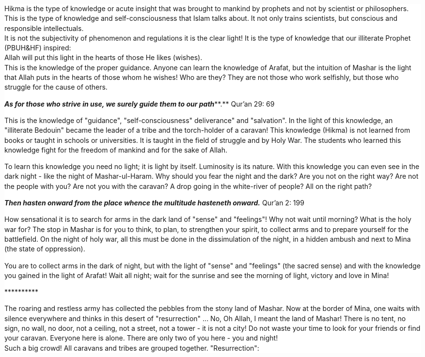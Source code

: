 Hikma is the type of knowledge or acute insight that was brought to
mankind by prophets and not by scientist or philosophers. This is the
type of knowledge and self-consciousness that Islam talks about. It not
only trains scientists, but conscious and responsible intellectuals.  
 It is not the subjectivity of phenomenon and regulations it is the
clear light! It is the type of knowledge that our illiterate Prophet
(PBUH&HF) inspired:  
 Allah will put this light in the hearts of those He likes (wishes).  
 This is the knowledge of the proper guidance. Anyone can learn the
knowledge of Arafat, but the intuition of Mashar is the light that Allah
puts in the hearts of those whom he wishes! Who are they? They are not
those who work selfishly, but those who struggle for the cause of
others.

***As for those who strive in use, we surely guide them to our
path*****.** Qur’an 29: 69

This is the knowledge of "guidance", "self-consciousness" deliverance"
and "salvation". In the light of this knowledge, an "illiterate Bedouin"
became the leader of a tribe and the torch-holder of a caravan! This
knowledge (Hikma) is not learned from books or taught in schools or
universities. It is taught in the field of struggle and by Holy War. The
students who learned this knowledge fight for the freedom of mankind and
for the sake of Allah.

To learn this knowledge you need no light; it is light by itself.
Luminosity is its nature. With this knowledge you can even see in the
dark night - like the night of Mashar-ul-Haram. Why should you fear the
night and the dark? Are you not on the right way? Are not the people
with you? Are not you with the caravan? A drop going in the white-river
of people? All on the right path?

***Then hasten onward from the place whence the multitude hasteneth
onward.*** Qur’an 2: 199

How sensational it is to search for arms in the dark land of "sense" and
"feelings"! Why not wait until morning? What is the holy war for? The
stop in Mashar is for you to think, to plan, to strengthen your spirit,
to collect arms and to prepare yourself for the battlefield. On the
night of holy war, all this must be done in the dissimulation of the
night, in a hidden ambush and next to Mina (the state of oppression).

You are to collect arms in the dark of night, but with the light of
"sense" and "feelings" (the sacred sense) and with the knowledge you
gained in the light of Arafat! Wait all night; wait for the sunrise and
see the morning of light, victory and love in Mina!

\*\*\*\*\*\*\*\*\*\*

The roaring and restless army has collected the pebbles from the stony
land of Mashar. Now at the border of Mina, one waits with silence
everywhere and thinks in this desert of "resurrection" ... No, Oh Allah,
I meant the land of Mashar! There is no tent, no sign, no wall, no door,
not a ceiling, not a street, not a tower - it is not a city! Do not
waste your time to look for your friends or find your caravan. Everyone
here is alone. There are only two of you here - you and night!  
 Such a big crowd! All caravans and tribes are grouped together.
"Resurrection":

